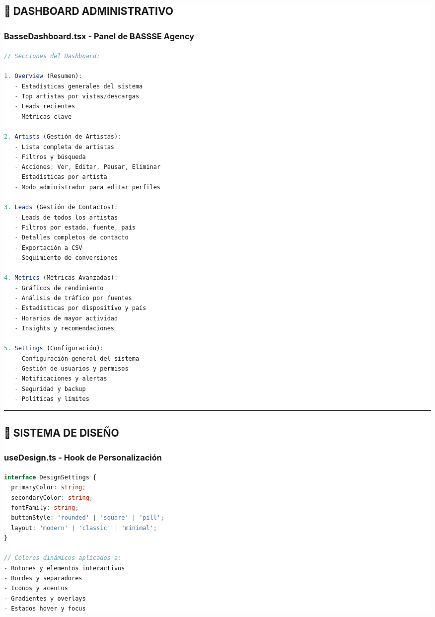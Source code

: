 
## 🏢 **DASHBOARD ADMINISTRATIVO**

### **BasseDashboard.tsx - Panel de BASSSE Agency**
```typescript
// Secciones del Dashboard:

1. Overview (Resumen):
   - Estadísticas generales del sistema
   - Top artistas por vistas/descargas
   - Leads recientes
   - Métricas clave

2. Artists (Gestión de Artistas):
   - Lista completa de artistas
   - Filtros y búsqueda
   - Acciones: Ver, Editar, Pausar, Eliminar
   - Estadísticas por artista
   - Modo administrador para editar perfiles

3. Leads (Gestión de Contactos):
   - Leads de todos los artistas
   - Filtros por estado, fuente, país
   - Detalles completos de contacto
   - Exportación a CSV
   - Seguimiento de conversiones

4. Metrics (Métricas Avanzadas):
   - Gráficos de rendimiento
   - Análisis de tráfico por fuentes
   - Estadísticas por dispositivo y país
   - Horarios de mayor actividad
   - Insights y recomendaciones

5. Settings (Configuración):
   - Configuración general del sistema
   - Gestión de usuarios y permisos
   - Notificaciones y alertas
   - Seguridad y backup
   - Políticas y límites
```

---

## 🎨 **SISTEMA DE DISEÑO**

### **useDesign.ts - Hook de Personalización**
```typescript
interface DesignSettings {
  primaryColor: string;
  secondaryColor: string;
  fontFamily: string;
  buttonStyle: 'rounded' | 'square' | 'pill';
  layout: 'modern' | 'classic' | 'minimal';
}

// Colores dinámicos aplicados a:
- Botones y elementos interactivos
- Bordes y separadores
- Iconos y acentos
- Gradientes y overlays
- Estados hover y focus
```